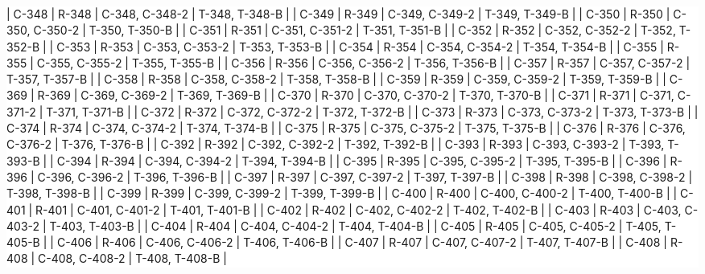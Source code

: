 | C-348 | R-348 | C-348, C-348-2 | T-348, T-348-B |
| C-349 | R-349 | C-349, C-349-2 | T-349, T-349-B |
| C-350 | R-350 | C-350, C-350-2 | T-350, T-350-B |
| C-351 | R-351 | C-351, C-351-2 | T-351, T-351-B |
| C-352 | R-352 | C-352, C-352-2 | T-352, T-352-B |
| C-353 | R-353 | C-353, C-353-2 | T-353, T-353-B |
| C-354 | R-354 | C-354, C-354-2 | T-354, T-354-B |
| C-355 | R-355 | C-355, C-355-2 | T-355, T-355-B |
| C-356 | R-356 | C-356, C-356-2 | T-356, T-356-B |
| C-357 | R-357 | C-357, C-357-2 | T-357, T-357-B |
| C-358 | R-358 | C-358, C-358-2 | T-358, T-358-B |
| C-359 | R-359 | C-359, C-359-2 | T-359, T-359-B |
| C-369 | R-369 | C-369, C-369-2 | T-369, T-369-B |
| C-370 | R-370 | C-370, C-370-2 | T-370, T-370-B |
| C-371 | R-371 | C-371, C-371-2 | T-371, T-371-B |
| C-372 | R-372 | C-372, C-372-2 | T-372, T-372-B |
| C-373 | R-373 | C-373, C-373-2 | T-373, T-373-B |
| C-374 | R-374 | C-374, C-374-2 | T-374, T-374-B |
| C-375 | R-375 | C-375, C-375-2 | T-375, T-375-B |
| C-376 | R-376 | C-376, C-376-2 | T-376, T-376-B |
| C-392 | R-392 | C-392, C-392-2 | T-392, T-392-B |
| C-393 | R-393 | C-393, C-393-2 | T-393, T-393-B |
| C-394 | R-394 | C-394, C-394-2 | T-394, T-394-B |
| C-395 | R-395 | C-395, C-395-2 | T-395, T-395-B |
| C-396 | R-396 | C-396, C-396-2 | T-396, T-396-B |
| C-397 | R-397 | C-397, C-397-2 | T-397, T-397-B |
| C-398 | R-398 | C-398, C-398-2 | T-398, T-398-B |
| C-399 | R-399 | C-399, C-399-2 | T-399, T-399-B |
| C-400 | R-400 | C-400, C-400-2 | T-400, T-400-B |
| C-401 | R-401 | C-401, C-401-2 | T-401, T-401-B |
| C-402 | R-402 | C-402, C-402-2 | T-402, T-402-B |
| C-403 | R-403 | C-403, C-403-2 | T-403, T-403-B |
| C-404 | R-404 | C-404, C-404-2 | T-404, T-404-B |
| C-405 | R-405 | C-405, C-405-2 | T-405, T-405-B |
| C-406 | R-406 | C-406, C-406-2 | T-406, T-406-B |
| C-407 | R-407 | C-407, C-407-2 | T-407, T-407-B |
| C-408 | R-408 | C-408, C-408-2 | T-408, T-408-B |